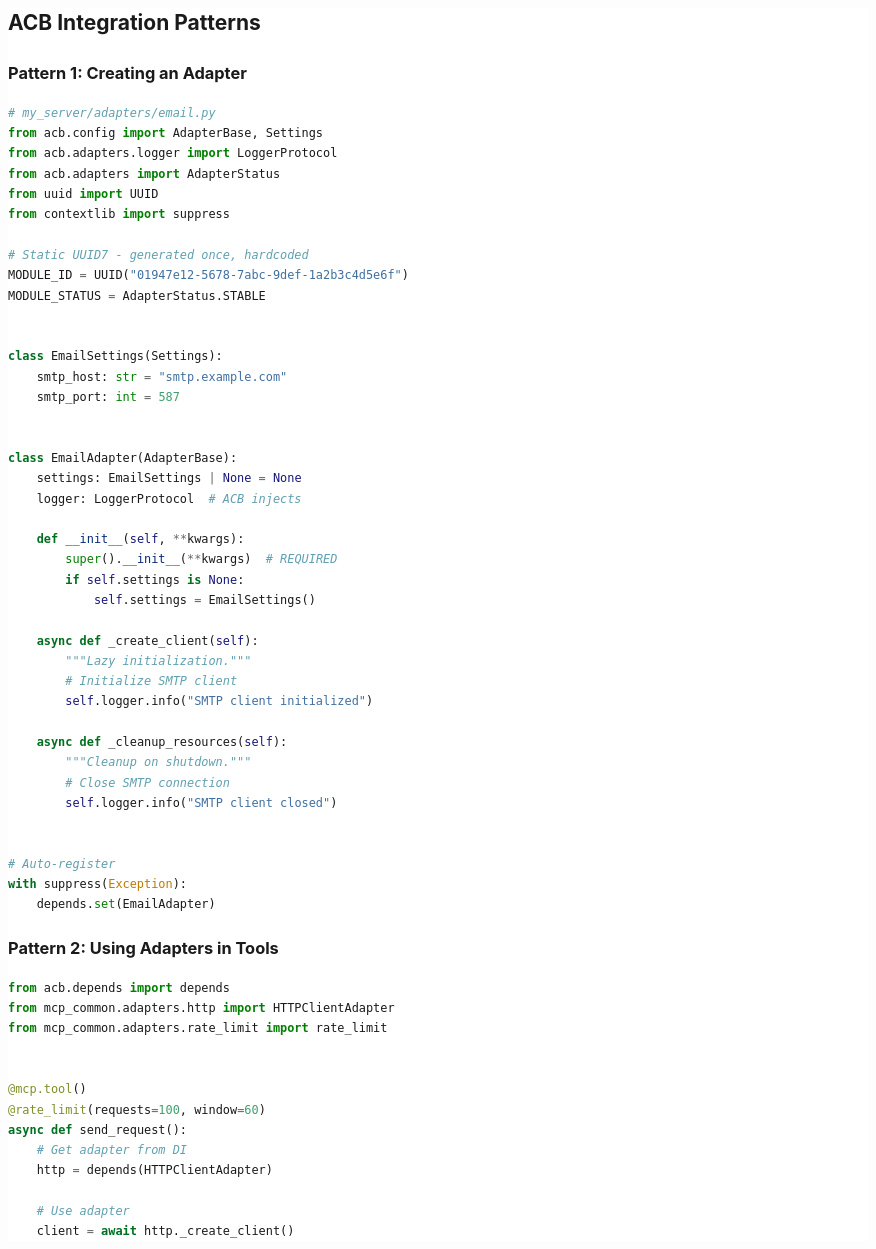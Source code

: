 ## ACB Integration Patterns

### Pattern 1: Creating an Adapter

```python
# my_server/adapters/email.py
from acb.config import AdapterBase, Settings
from acb.adapters.logger import LoggerProtocol
from acb.adapters import AdapterStatus
from uuid import UUID
from contextlib import suppress

# Static UUID7 - generated once, hardcoded
MODULE_ID = UUID("01947e12-5678-7abc-9def-1a2b3c4d5e6f")
MODULE_STATUS = AdapterStatus.STABLE


class EmailSettings(Settings):
    smtp_host: str = "smtp.example.com"
    smtp_port: int = 587


class EmailAdapter(AdapterBase):
    settings: EmailSettings | None = None
    logger: LoggerProtocol  # ACB injects

    def __init__(self, **kwargs):
        super().__init__(**kwargs)  # REQUIRED
        if self.settings is None:
            self.settings = EmailSettings()

    async def _create_client(self):
        """Lazy initialization."""
        # Initialize SMTP client
        self.logger.info("SMTP client initialized")

    async def _cleanup_resources(self):
        """Cleanup on shutdown."""
        # Close SMTP connection
        self.logger.info("SMTP client closed")


# Auto-register
with suppress(Exception):
    depends.set(EmailAdapter)
```

### Pattern 2: Using Adapters in Tools

```python
from acb.depends import depends
from mcp_common.adapters.http import HTTPClientAdapter
from mcp_common.adapters.rate_limit import rate_limit


@mcp.tool()
@rate_limit(requests=100, window=60)
async def send_request():
    # Get adapter from DI
    http = depends(HTTPClientAdapter)

    # Use adapter
    client = await http._create_client()
```